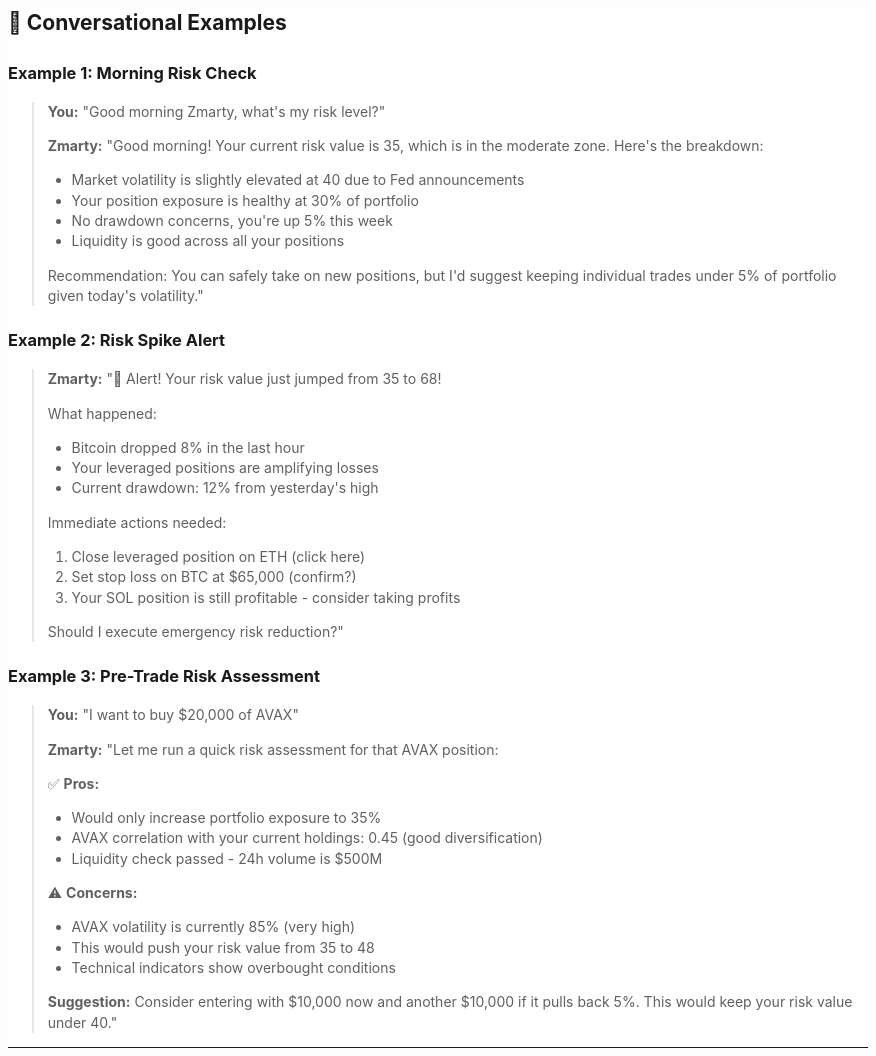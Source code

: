 
## 💬 Conversational Examples

### Example 1: Morning Risk Check
> **You:** "Good morning Zmarty, what's my risk level?"
>
> **Zmarty:** "Good morning! Your current risk value is 35, which is in the moderate zone. Here's the breakdown:
> - Market volatility is slightly elevated at 40 due to Fed announcements
> - Your position exposure is healthy at 30% of portfolio
> - No drawdown concerns, you're up 5% this week
> - Liquidity is good across all your positions
>
> Recommendation: You can safely take on new positions, but I'd suggest keeping individual trades under 5% of portfolio given today's volatility."

### Example 2: Risk Spike Alert
> **Zmarty:** "🚨 Alert! Your risk value just jumped from 35 to 68!
>
> What happened:
> - Bitcoin dropped 8% in the last hour
> - Your leveraged positions are amplifying losses
> - Current drawdown: 12% from yesterday's high
>
> Immediate actions needed:
> 1. Close leveraged position on ETH (click here)
> 2. Set stop loss on BTC at $65,000 (confirm?)
> 3. Your SOL position is still profitable - consider taking profits
>
> Should I execute emergency risk reduction?"

### Example 3: Pre-Trade Risk Assessment
> **You:** "I want to buy $20,000 of AVAX"
>
> **Zmarty:** "Let me run a quick risk assessment for that AVAX position:
>
> ✅ **Pros:**
> - Would only increase portfolio exposure to 35%
> - AVAX correlation with your current holdings: 0.45 (good diversification)
> - Liquidity check passed - 24h volume is $500M
>
> ⚠️ **Concerns:**
> - AVAX volatility is currently 85% (very high)
> - This would push your risk value from 35 to 48
> - Technical indicators show overbought conditions
>
> **Suggestion:** Consider entering with $10,000 now and another $10,000 if it pulls back 5%. This would keep your risk value under 40."

---
